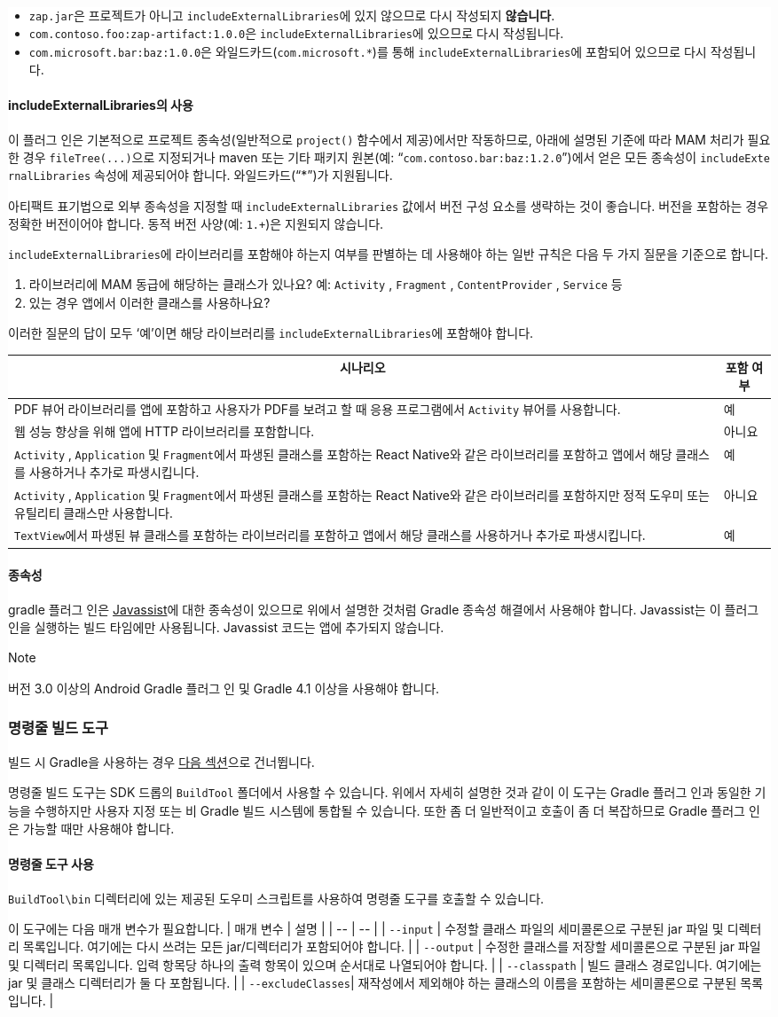 * `zap.jar`은 프로젝트가 아니고 `includeExternalLibraries`에 있지 않으므로 다시 작성되지 **않습니다**.
* `com.contoso.foo:zap-artifact:1.0.0`은 `includeExternalLibraries`에 있으므로 다시 작성됩니다.
* `com.microsoft.bar:baz:1.0.0`은 와일드카드(`com.microsoft.*`)를 통해 `includeExternalLibraries`에 포함되어 있으므로 다시 작성됩니다.

#### <a name="usage-of-includeexternallibraries"></a>includeExternalLibraries의 사용

이 플러그 인은 기본적으로 프로젝트 종속성(일반적으로 `project()` 함수에서 제공)에서만 작동하므로, 아래에 설명된 기준에 따라 MAM 처리가 필요한 경우 `fileTree(...)`으로 지정되거나 maven 또는 기타 패키지 원본(예: “`com.contoso.bar:baz:1.2.0`”)에서 얻은 모든 종속성이 `includeExternalLibraries` 속성에 제공되어야 합니다. 와일드카드(“*”)가 지원됩니다.

아티팩트 표기법으로 외부 종속성을 지정할 때 `includeExternalLibraries` 값에서 버전 구성 요소를 생략하는 것이 좋습니다. 버전을 포함하는 경우 정확한 버전이어야 합니다. 동적 버전 사양(예: `1.+`)은 지원되지 않습니다.

`includeExternalLibraries`에 라이브러리를 포함해야 하는지 여부를 판별하는 데 사용해야 하는 일반 규칙은 다음 두 가지 질문을 기준으로 합니다.
1. 라이브러리에 MAM 동급에 해당하는 클래스가 있나요? 예: `Activity` , `Fragment` , `ContentProvider` , `Service` 등
2. 있는 경우 앱에서 이러한 클래스를 사용하나요?

이러한 질문의 답이 모두 ‘예’이면 해당 라이브러리를 `includeExternalLibraries`에 포함해야 합니다. 

| 시나리오 | 포함 여부 |
|--|--|
| PDF 뷰어 라이브러리를 앱에 포함하고 사용자가 PDF를 보려고 할 때 응용 프로그램에서 `Activity` 뷰어를 사용합니다. | 예 |
| 웹 성능 향상을 위해 앱에 HTTP 라이브러리를 포함합니다. | 아니요 |
| `Activity` , `Application` 및 `Fragment`에서 파생된 클래스를 포함하는 React Native와 같은 라이브러리를 포함하고 앱에서 해당 클래스를 사용하거나 추가로 파생시킵니다. | 예 |
| `Activity` , `Application` 및 `Fragment`에서 파생된 클래스를 포함하는 React Native와 같은 라이브러리를 포함하지만 정적 도우미 또는 유틸리티 클래스만 사용합니다. | 아니요 |
| `TextView`에서 파생된 뷰 클래스를 포함하는 라이브러리를 포함하고 앱에서 해당 클래스를 사용하거나 추가로 파생시킵니다. | 예 |


#### <a name="dependencies"></a>종속성

gradle 플러그 인은 [Javassist](http://jboss-javassist.github.io/javassist/)에 대한 종속성이 있으므로 위에서 설명한 것처럼 Gradle 종속성 해결에서 사용해야 합니다. Javassist는 이 플러그 인을 실행하는 빌드 타임에만 사용됩니다. Javassist 코드는 앱에 추가되지 않습니다.

> [!NOTE]
> 버전 3.0 이상의 Android Gradle 플러그 인 및 Gradle 4.1 이상을 사용해야 합니다.

### <a name="command-line-build-tool"></a>명령줄 빌드 도구
빌드 시 Gradle을 사용하는 경우 [다음 섹션](#class-and-method-replacements)으로 건너뜁니다.

명령줄 빌드 도구는 SDK 드롭의 `BuildTool` 폴더에서 사용할 수 있습니다. 위에서 자세히 설명한 것과 같이 이 도구는 Gradle 플러그 인과 동일한 기능을 수행하지만 사용자 지정 또는 비 Gradle 빌드 시스템에 통합될 수 있습니다. 또한 좀 더 일반적이고 호출이 좀 더 복잡하므로 Gradle 플러그 인은 가능할 때만 사용해야 합니다.

#### <a name="using-the-command-line-tool"></a>명령줄 도구 사용

`BuildTool\bin` 디렉터리에 있는 제공된 도우미 스크립트를 사용하여 명령줄 도구를 호출할 수 있습니다.

이 도구에는 다음 매개 변수가 필요합니다.
| 매개 변수 | 설명 |
| -- | -- |
| `--input` | 수정할 클래스 파일의 세미콜론으로 구분된 jar 파일 및 디렉터리 목록입니다. 여기에는 다시 쓰려는 모든 jar/디렉터리가 포함되어야 합니다. |
| `--output` | 수정한 클래스를 저장할 세미콜론으로 구분된 jar 파일 및 디렉터리 목록입니다. 입력 항목당 하나의 출력 항목이 있으며 순서대로 나열되어야 합니다. |
| `--classpath` | 빌드 클래스 경로입니다. 여기에는 jar 및 클래스 디렉터리가 둘 다 포함됩니다. |
| `--excludeClasses`| 재작성에서 제외해야 하는 클래스의 이름을 포함하는 세미콜론으로 구분된 목록입니다. |
